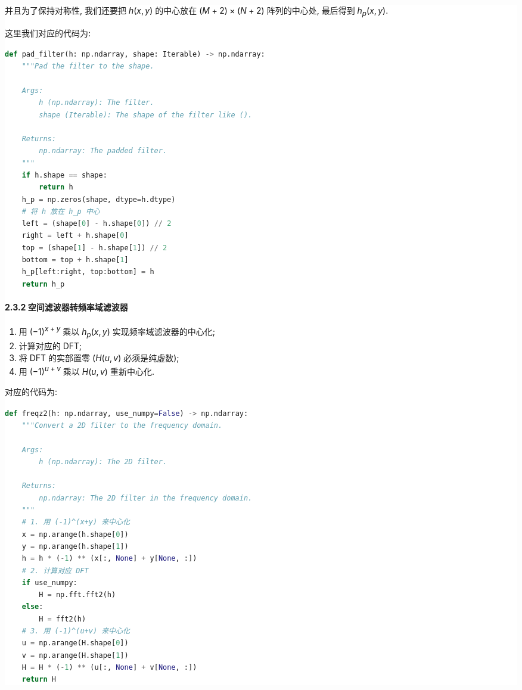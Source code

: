 并且为了保持对称性, 我们还要把 $h(x,y)$ 的中心放在 $(M + 2) \times (N + 2)$ 阵列的中心处, 最后得到 $h_p(x,y)$.

这里我们对应的代码为:

```python
def pad_filter(h: np.ndarray, shape: Iterable) -> np.ndarray:
    """Pad the filter to the shape.

    Args:
        h (np.ndarray): The filter.
        shape (Iterable): The shape of the filter like ().

    Returns:
        np.ndarray: The padded filter.
    """
    if h.shape == shape:
        return h
    h_p = np.zeros(shape, dtype=h.dtype)
    # 将 h 放在 h_p 中心
    left = (shape[0] - h.shape[0]) // 2
    right = left + h.shape[0]
    top = (shape[1] - h.shape[1]) // 2
    bottom = top + h.shape[1]
    h_p[left:right, top:bottom] = h
    return h_p
```

#### 2.3.2 空间滤波器转频率域滤波器

1. 用 $(-1)^{x+y}$ 乘以 $h_p(x,y)$ 实现频率域滤波器的中心化;
2. 计算对应的 DFT;
3. 将 DFT 的实部置零 ($H(u,v)$ 必须是纯虚数);
4. 用 $(-1)^{u+v}$ 乘以 $H(u,v)$ 重新中心化.

对应的代码为:

```python
def freqz2(h: np.ndarray, use_numpy=False) -> np.ndarray:
    """Convert a 2D filter to the frequency domain.

    Args:
        h (np.ndarray): The 2D filter.

    Returns:
        np.ndarray: The 2D filter in the frequency domain.
    """
    # 1. 用 (-1)^(x+y) 来中心化
    x = np.arange(h.shape[0])
    y = np.arange(h.shape[1])
    h = h * (-1) ** (x[:, None] + y[None, :])
    # 2. 计算对应 DFT
    if use_numpy:
        H = np.fft.fft2(h)
    else:
        H = fft2(h)
    # 3. 用 (-1)^(u+v) 来中心化
    u = np.arange(H.shape[0])
    v = np.arange(H.shape[1])
    H = H * (-1) ** (u[:, None] + v[None, :])
    return H
```
